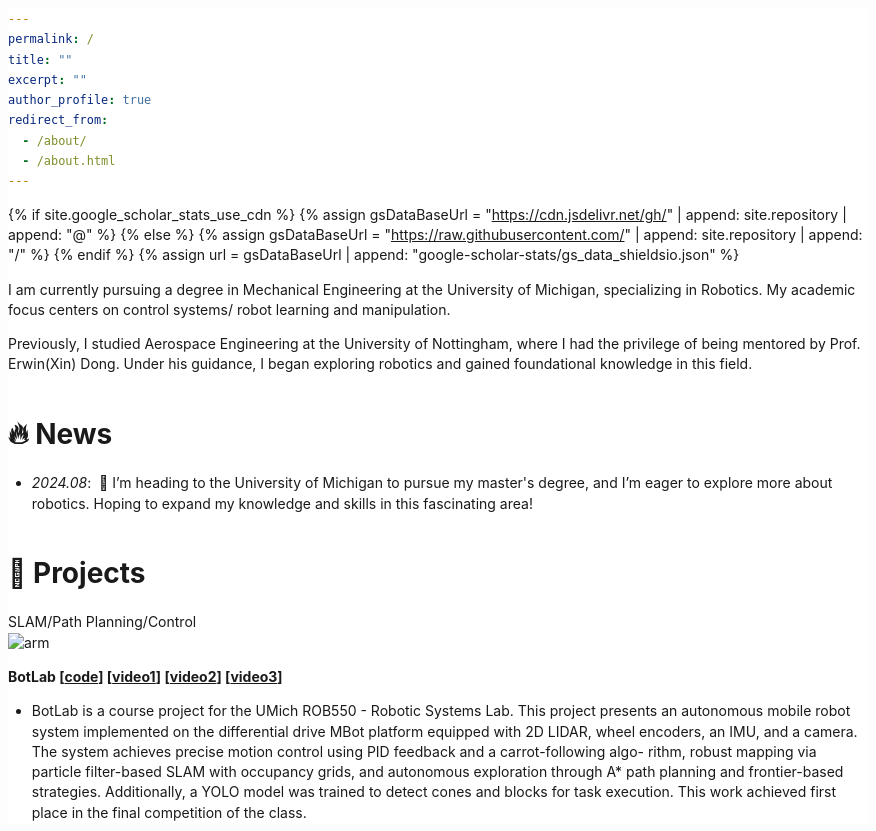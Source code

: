 ```yaml
---
permalink: /
title: ""
excerpt: ""
author_profile: true
redirect_from: 
  - /about/
  - /about.html
---
```


{% if site.google_scholar_stats_use_cdn %}
{% assign gsDataBaseUrl = "https://cdn.jsdelivr.net/gh/" | append: site.repository | append: "@" %}
{% else %}
{% assign gsDataBaseUrl = "https://raw.githubusercontent.com/" | append: site.repository | append: "/" %}
{% endif %}
{% assign url = gsDataBaseUrl | append: "google-scholar-stats/gs_data_shieldsio.json" %}

<span class='anchor' id='about-me'></span>

I am currently pursuing a degree in Mechanical Engineering at the University of Michigan, specializing in Robotics. My academic focus centers on control systems/ robot learning and manipulation.

Previously, I studied Aerospace Engineering at the University of Nottingham, where I had the privilege of being mentored by Prof. Erwin(Xin) Dong. Under his guidance, I began exploring robotics and gained foundational knowledge in this field.

# 🔥 News
- *2024.08*: &nbsp;🎉 I’m heading to the University of Michigan to pursue my master's degree, and I’m eager to explore more about robotics. Hoping to expand my knowledge and skills in this fascinating area!





# 📝 Projects
<div class='paper-box'><div class='paper-box-image'><div><div class="badge">SLAM/Path Planning/Control</div><img src='images/exploration.gif' alt="arm" width="100%"></div></div>
<div class='paper-box-text' markdown="1">

**BotLab [[code](https://github.com/xxinyue-917/BotLab)] [[video1](https://www.youtube.com/watch?v=XKfrrkBY6D8)] [[video2](https://www.youtube.com/watch?v=Tal5JE33YDc)] [[video3](https://www.youtube.com/watch?v=lNV43ggnyME)]**

- BotLab is a course project for the UMich ROB550 - Robotic Systems Lab. This project presents an autonomous mobile robot system implemented on the differential drive MBot platform equipped with 2D LIDAR, wheel encoders, an IMU, and a camera. The system achieves precise motion control using PID feedback and a carrot-following algo- rithm, robust mapping via particle filter-based SLAM with occupancy grids, and autonomous exploration through A* path planning and frontier-based strategies. Additionally, a YOLO model was trained to detect cones and blocks for task execution. This work achieved first place in the final competition of the class.
